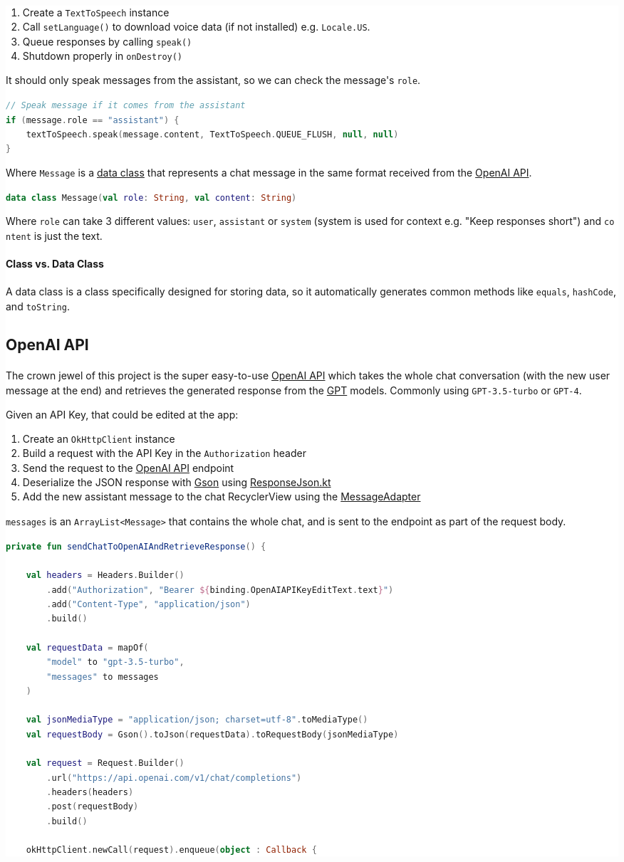 1. Create a `TextToSpeech` instance
2. Call `setLanguage()` to download voice data (if not installed) e.g. `Locale.US`.
3. Queue responses by calling `speak()`
4. Shutdown properly in `onDestroy()`

It should only speak messages from the assistant, so we can check the message's `role`.
```kotlin
// Speak message if it comes from the assistant
if (message.role == "assistant") {
    textToSpeech.speak(message.content, TextToSpeech.QUEUE_FLUSH, null, null)
}
```

Where `Message` is a [data class](#class-vs-data-class) that represents a chat message in the same format received from the [OpenAI API](#openai-api).
```kotlin
data class Message(val role: String, val content: String)
```
Where `role` can take 3 different values: `user`, `assistant` or `system` (system is used for context e.g. "Keep responses short") and `content` is just the text.

#### Class vs. Data Class
A data class is a class specifically designed for storing data, so it automatically generates common methods like `equals`, `hashCode`, and `toString`.

## OpenAI API
The crown jewel of this project is the super easy-to-use [OpenAI API](https://openai.com/blog/openai-api) which takes the whole chat conversation (with the new user message at the end) and retrieves the generated response from the [GPT](https://en.wikipedia.org/wiki/Generative_pre-trained_transformer) models. Commonly using `GPT-3.5-turbo` or `GPT-4`.

Given an API Key, that could be edited at the app:

1. Create an `OkHttpClient` instance
2. Build a request with the API Key in the `Authorization` header
3. Send the request to the [OpenAI API](https://openai.com/blog/openai-api) endpoint
4. Deserialize the JSON response with [Gson](https://github.com/google/gson) using [ResponseJson.kt](app/src/main/java/com/ceibotech/converso/ResponseJson.kt)
5. Add the new assistant message to the chat RecyclerView using the [MessageAdapter](app/src/main/java/com/ceibotech/converso/MessageAdapter.kt)

`messages` is an `ArrayList<Message>` that contains the whole chat, and is sent to the endpoint as part of the request body.
```kotlin
private fun sendChatToOpenAIAndRetrieveResponse() {

    val headers = Headers.Builder()
        .add("Authorization", "Bearer ${binding.OpenAIAPIKeyEditText.text}")
        .add("Content-Type", "application/json")
        .build()

    val requestData = mapOf(
        "model" to "gpt-3.5-turbo",
        "messages" to messages
    )

    val jsonMediaType = "application/json; charset=utf-8".toMediaType()
    val requestBody = Gson().toJson(requestData).toRequestBody(jsonMediaType)

    val request = Request.Builder()
        .url("https://api.openai.com/v1/chat/completions")
        .headers(headers)
        .post(requestBody)
        .build()

    okHttpClient.newCall(request).enqueue(object : Callback {
```